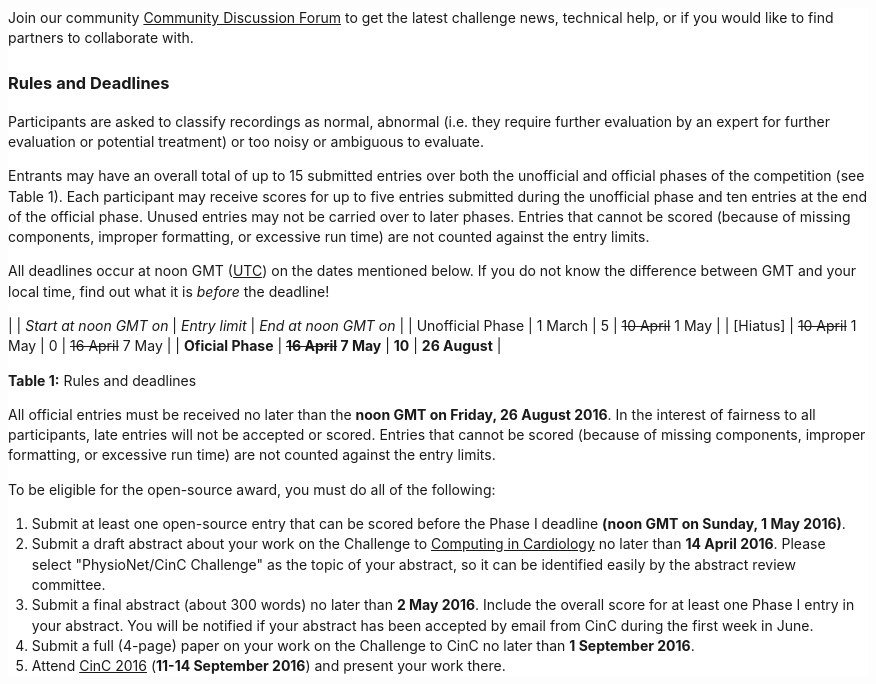 Join our community [Community Discussion
Forum](https://groups.google.com/forum/#!forum/physionet-challenges) to get the latest
challenge news, technical help, or if you would like to find partners to
collaborate with.

### Rules and Deadlines

Participants are asked to classify recordings as normal, abnormal (i.e.
they require further evaluation by an expert for further evaluation or
potential treatment) or too noisy or ambiguous to evaluate.

Entrants may have an overall total of up to 15 submitted entries over
both the unofficial and official phases of the competition (see Table
1). Each participant may receive scores for up to five entries submitted
during the unofficial phase and ten entries at the end of the official
phase. Unused entries may not be carried over to later phases. Entries
that cannot be scored (because of missing components, improper
formatting, or excessive run time) are not counted against the entry
limits.

All deadlines occur at noon GMT
([UTC](https://en.wikipedia.org/wiki/Coordinated_Universal_Time)) on the
dates mentioned below. If you do not know the difference between GMT and
your local time, find out what it is *before* the deadline!


|                   | *Start at noon GMT on* | *Entry limit* | *End at noon GMT on* |
| Unofficial Phase  | 1 March                | 5             | ~~10 April~~ 1 May   |
| [Hiatus]          | ~~10 April~~ 1 May     | 0             | ~~16 April~~ 7 May   |
| **Oficial Phase** | **~~16 April~~ 7 May** | **10**        | **26 August**        |

**Table 1:** Rules and deadlines

All official entries must be received no later than the **noon GMT on
Friday, 26 August 2016**. In the interest of fairness to all
participants, late entries will not be accepted or scored. Entries that
cannot be scored (because of missing components, improper formatting, or
excessive run time) are not counted against the entry limits.

To be eligible for the open-source award, you must do all of the
following:

1.  Submit at least one open-source entry that can be scored before the
    Phase I deadline **(noon GMT on Sunday, 1 May 2016)**.
2.  Submit a draft abstract about your work on the Challenge to
    [Computing in Cardiology](http://www.cinc.org/) no later than **14
    April 2016**. Please select \"PhysioNet/CinC Challenge\" as the
    topic of your abstract, so it can be identified easily by the
    abstract review committee.
3.  Submit a final abstract (about 300 words) no later than **2 May
    2016**. Include the overall score for at least one Phase I entry in
    your abstract. You will be notified if your abstract has been
    accepted by email from CinC during the first week in June.
4.  Submit a full (4-page) paper on your work on the Challenge to CinC
    no later than **1 September 2016**.
5.  Attend [CinC 2016](http://cinc2016.org) (**11-14 September 2016**)
    and present your work there.
